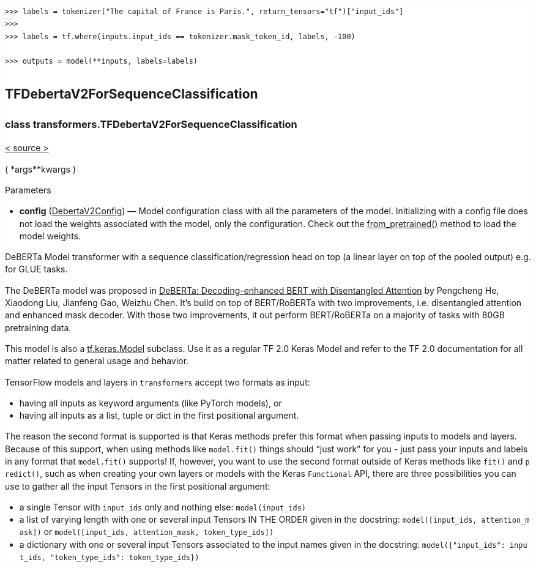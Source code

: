 ```
>>> labels = tokenizer("The capital of France is Paris.", return_tensors="tf")["input_ids"]
>>> 
>>> labels = tf.where(inputs.input_ids == tokenizer.mask_token_id, labels, -100)

>>> outputs = model(**inputs, labels=labels)
```

## TFDebertaV2ForSequenceClassification

### class transformers.TFDebertaV2ForSequenceClassification

[< source \>](https://github.com/huggingface/transformers/blob/v4.34.0/src/transformers/models/deberta_v2/modeling_tf_deberta_v2.py#L1302)

( \*args\*\*kwargs )

Parameters

-   **config** ([DebertaV2Config](/docs/transformers/v4.34.0/en/model_doc/deberta-v2#transformers.DebertaV2Config)) — Model configuration class with all the parameters of the model. Initializing with a config file does not load the weights associated with the model, only the configuration. Check out the [from\_pretrained()](/docs/transformers/v4.34.0/en/main_classes/model#transformers.PreTrainedModel.from_pretrained) method to load the model weights.

DeBERTa Model transformer with a sequence classification/regression head on top (a linear layer on top of the pooled output) e.g. for GLUE tasks.

The DeBERTa model was proposed in [DeBERTa: Decoding-enhanced BERT with Disentangled Attention](https://arxiv.org/abs/2006.03654) by Pengcheng He, Xiaodong Liu, Jianfeng Gao, Weizhu Chen. It’s build on top of BERT/RoBERTa with two improvements, i.e. disentangled attention and enhanced mask decoder. With those two improvements, it out perform BERT/RoBERTa on a majority of tasks with 80GB pretraining data.

This model is also a [tf.keras.Model](https://www.tensorflow.org/api_docs/python/tf/keras/Model) subclass. Use it as a regular TF 2.0 Keras Model and refer to the TF 2.0 documentation for all matter related to general usage and behavior.

TensorFlow models and layers in `transformers` accept two formats as input:

-   having all inputs as keyword arguments (like PyTorch models), or
-   having all inputs as a list, tuple or dict in the first positional argument.

The reason the second format is supported is that Keras methods prefer this format when passing inputs to models and layers. Because of this support, when using methods like `model.fit()` things should “just work” for you - just pass your inputs and labels in any format that `model.fit()` supports! If, however, you want to use the second format outside of Keras methods like `fit()` and `predict()`, such as when creating your own layers or models with the Keras `Functional` API, there are three possibilities you can use to gather all the input Tensors in the first positional argument:

-   a single Tensor with `input_ids` only and nothing else: `model(input_ids)`
-   a list of varying length with one or several input Tensors IN THE ORDER given in the docstring: `model([input_ids, attention_mask])` or `model([input_ids, attention_mask, token_type_ids])`
-   a dictionary with one or several input Tensors associated to the input names given in the docstring: `model({"input_ids": input_ids, "token_type_ids": token_type_ids})`
